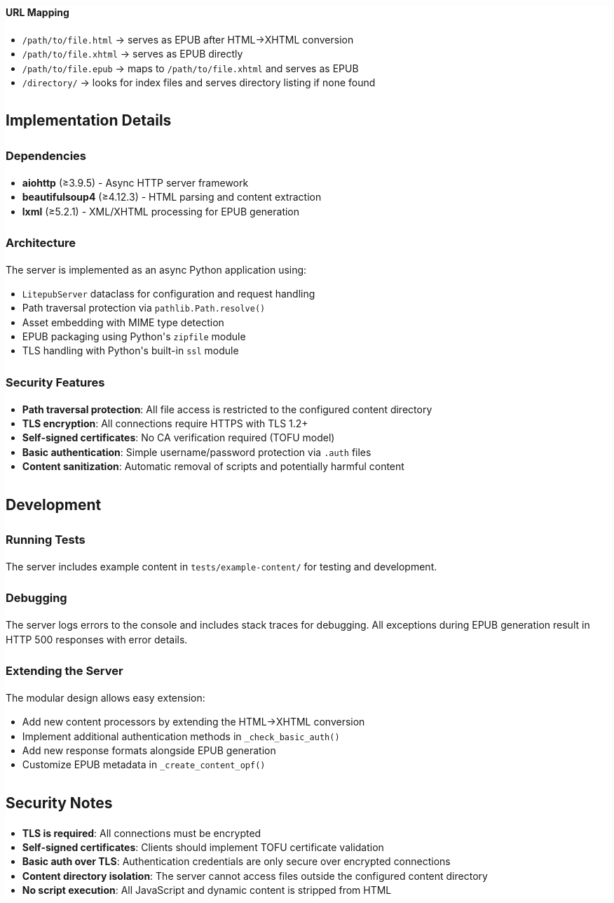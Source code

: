 #### URL Mapping
- `/path/to/file.html` → serves as EPUB after HTML→XHTML conversion
- `/path/to/file.xhtml` → serves as EPUB directly
- `/path/to/file.epub` → maps to `/path/to/file.xhtml` and serves as EPUB
- `/directory/` → looks for index files and serves directory listing if none found

## Implementation Details

### Dependencies
- **aiohttp** (≥3.9.5) - Async HTTP server framework
- **beautifulsoup4** (≥4.12.3) - HTML parsing and content extraction
- **lxml** (≥5.2.1) - XML/XHTML processing for EPUB generation

### Architecture
The server is implemented as an async Python application using:
- `LitepubServer` dataclass for configuration and request handling
- Path traversal protection via `pathlib.Path.resolve()`
- Asset embedding with MIME type detection
- EPUB packaging using Python's `zipfile` module
- TLS handling with Python's built-in `ssl` module

### Security Features
- **Path traversal protection**: All file access is restricted to the configured content directory
- **TLS encryption**: All connections require HTTPS with TLS 1.2+
- **Self-signed certificates**: No CA verification required (TOFU model)
- **Basic authentication**: Simple username/password protection via `.auth` files
- **Content sanitization**: Automatic removal of scripts and potentially harmful content

## Development

### Running Tests
The server includes example content in `tests/example-content/` for testing and development.

### Debugging
The server logs errors to the console and includes stack traces for debugging. All exceptions during EPUB generation result in HTTP 500 responses with error details.

### Extending the Server
The modular design allows easy extension:
- Add new content processors by extending the HTML→XHTML conversion
- Implement additional authentication methods in `_check_basic_auth()`
- Add new response formats alongside EPUB generation
- Customize EPUB metadata in `_create_content_opf()`

## Security Notes

- **TLS is required**: All connections must be encrypted
- **Self-signed certificates**: Clients should implement TOFU certificate validation
- **Basic auth over TLS**: Authentication credentials are only secure over encrypted connections
- **Content directory isolation**: The server cannot access files outside the configured content directory
- **No script execution**: All JavaScript and dynamic content is stripped from HTML
